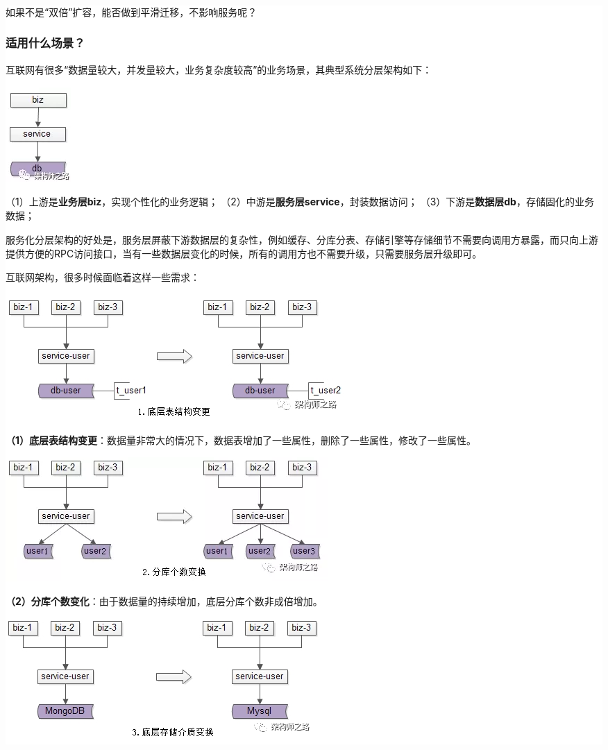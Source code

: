 如果不是“双倍”扩容，能否做到平滑迁移，不影响服务呢？

### 适用什么场景？

互联网有很多“数据量较大，并发量较大，业务复杂度较高”的业务场景，其典型系统分层架构如下：

![img](数据库软件架构设计/640-1582701584150.webp)

（1）上游是**业务层biz**，实现个性化的业务逻辑；
（2）中游是**服务层service**，封装数据访问；
（3）下游是**数据层db**，存储固化的业务数据；


服务化分层架构的好处是，服务层屏蔽下游数据层的复杂性，例如缓存、分库分表、存储引擎等存储细节不需要向调用方暴露，而只向上游提供方便的RPC访问接口，当有一些数据层变化的时候，所有的调用方也不需要升级，只需要服务层升级即可。

互联网架构，很多时候面临着这样一些需求：

![img](数据库软件架构设计/640-1582701647190.png)

**（1）底层表结构变更**：数据量非常大的情况下，数据表增加了一些属性，删除了一些属性，修改了一些属性。


![img](数据库软件架构设计/640-1582701584125.webp)

**（2）分库个数变化**：由于数据量的持续增加，底层分库个数非成倍增加。

![img](数据库软件架构设计/640-1582701690543.png)
